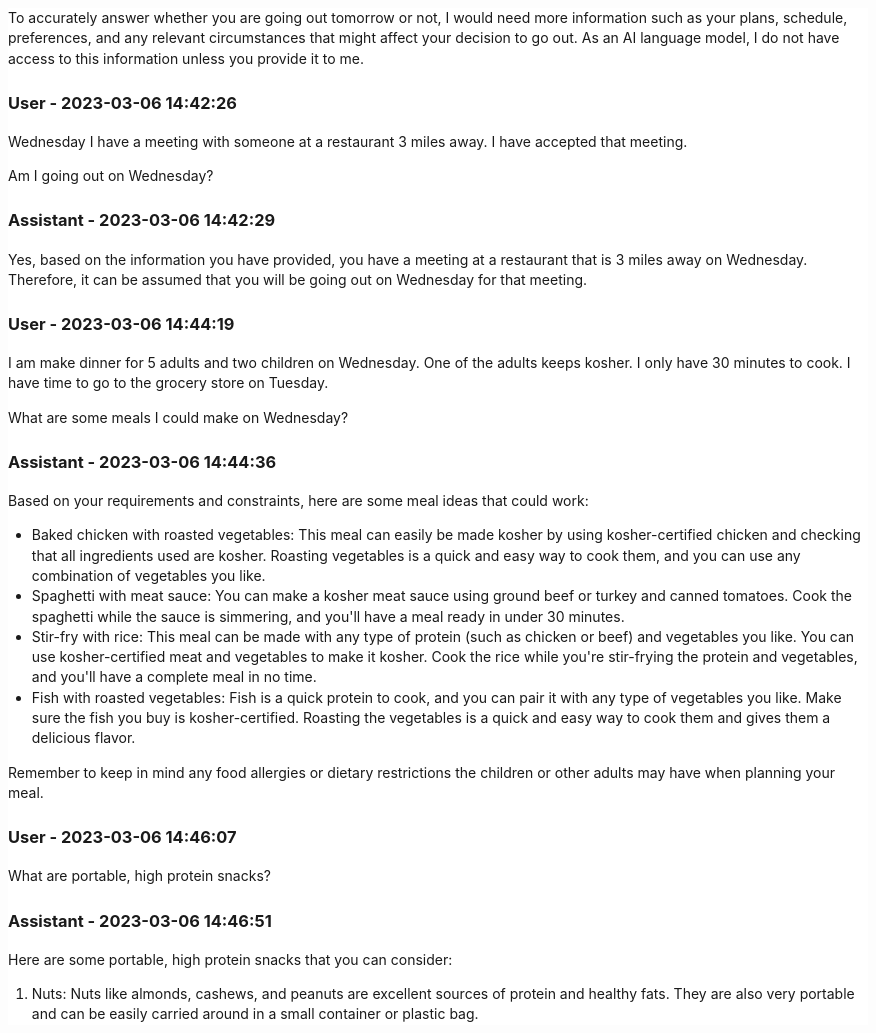 To accurately answer whether you are going out tomorrow or not, I would need more information such as your plans, schedule, preferences, and any relevant circumstances that might affect your decision to go out. As an AI language model, I do not have access to this information unless you provide it to me.

### User - 2023-03-06 14:42:26

Wednesday I have a meeting with someone at a restaurant 3 miles away. I have accepted that meeting.

Am I going out on Wednesday?

### Assistant - 2023-03-06 14:42:29

Yes, based on the information you have provided, you have a meeting at a restaurant that is 3 miles away on Wednesday. Therefore, it can be assumed that you will be going out on Wednesday for that meeting.

### User - 2023-03-06 14:44:19

I am make dinner for 5 adults and two children on Wednesday. One of the adults keeps kosher. I only have 30 minutes to cook. I have time to go to the grocery store on Tuesday.

What are some meals I could make on Wednesday?

### Assistant - 2023-03-06 14:44:36

Based on your requirements and constraints, here are some meal ideas that could work:

- Baked chicken with roasted vegetables: This meal can easily be made kosher by using kosher-certified chicken and checking that all ingredients used are kosher. Roasting vegetables is a quick and easy way to cook them, and you can use any combination of vegetables you like.
- Spaghetti with meat sauce: You can make a kosher meat sauce using ground beef or turkey and canned tomatoes. Cook the spaghetti while the sauce is simmering, and you'll have a meal ready in under 30 minutes.
- Stir-fry with rice: This meal can be made with any type of protein (such as chicken or beef) and vegetables you like. You can use kosher-certified meat and vegetables to make it kosher. Cook the rice while you're stir-frying the protein and vegetables, and you'll have a complete meal in no time.
- Fish with roasted vegetables: Fish is a quick protein to cook, and you can pair it with any type of vegetables you like. Make sure the fish you buy is kosher-certified. Roasting the vegetables is a quick and easy way to cook them and gives them a delicious flavor.

Remember to keep in mind any food allergies or dietary restrictions the children or other adults may have when planning your meal.

### User - 2023-03-06 14:46:07

What are portable, high protein snacks?

### Assistant - 2023-03-06 14:46:51

Here are some portable, high protein snacks that you can consider:

1. Nuts: Nuts like almonds, cashews, and peanuts are excellent sources of protein and healthy fats. They are also very portable and can be easily carried around in a small container or plastic bag.

